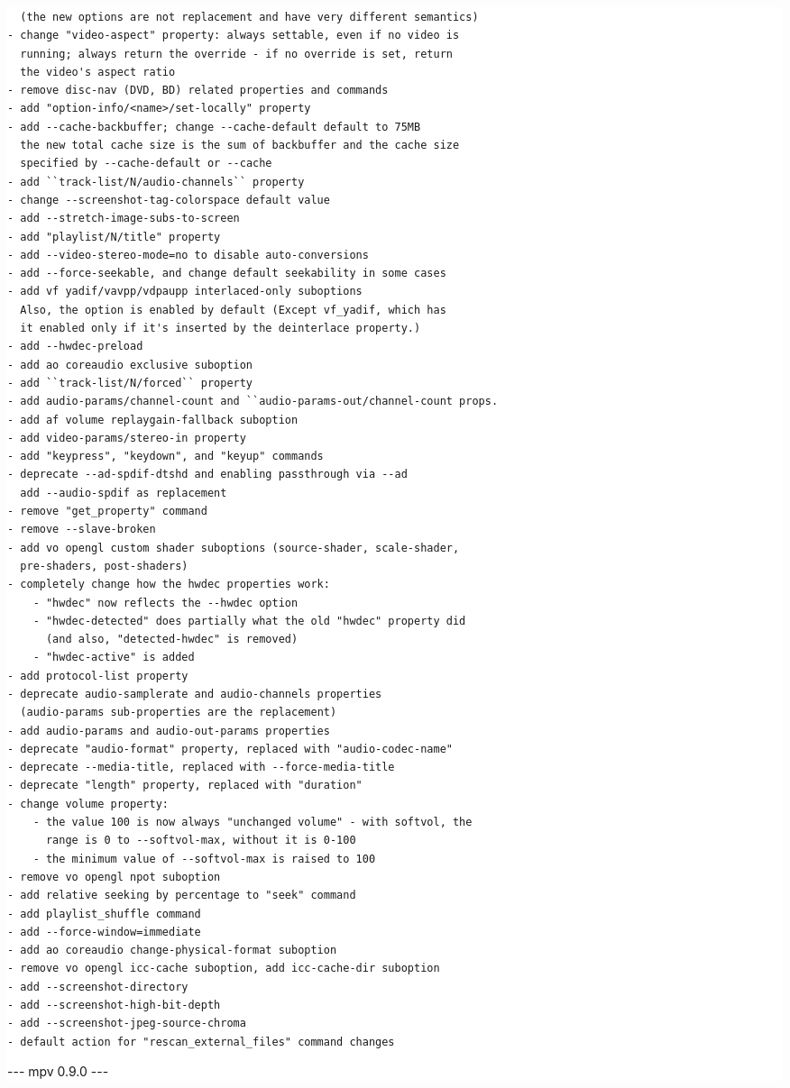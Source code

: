       (the new options are not replacement and have very different semantics)
    - change "video-aspect" property: always settable, even if no video is
      running; always return the override - if no override is set, return
      the video's aspect ratio
    - remove disc-nav (DVD, BD) related properties and commands
    - add "option-info/<name>/set-locally" property
    - add --cache-backbuffer; change --cache-default default to 75MB
      the new total cache size is the sum of backbuffer and the cache size
      specified by --cache-default or --cache
    - add ``track-list/N/audio-channels`` property
    - change --screenshot-tag-colorspace default value
    - add --stretch-image-subs-to-screen
    - add "playlist/N/title" property
    - add --video-stereo-mode=no to disable auto-conversions
    - add --force-seekable, and change default seekability in some cases
    - add vf yadif/vavpp/vdpaupp interlaced-only suboptions
      Also, the option is enabled by default (Except vf_yadif, which has
      it enabled only if it's inserted by the deinterlace property.)
    - add --hwdec-preload
    - add ao coreaudio exclusive suboption
    - add ``track-list/N/forced`` property
    - add audio-params/channel-count and ``audio-params-out/channel-count props.
    - add af volume replaygain-fallback suboption
    - add video-params/stereo-in property
    - add "keypress", "keydown", and "keyup" commands
    - deprecate --ad-spdif-dtshd and enabling passthrough via --ad
      add --audio-spdif as replacement
    - remove "get_property" command
    - remove --slave-broken
    - add vo opengl custom shader suboptions (source-shader, scale-shader,
      pre-shaders, post-shaders)
    - completely change how the hwdec properties work:
        - "hwdec" now reflects the --hwdec option
        - "hwdec-detected" does partially what the old "hwdec" property did
          (and also, "detected-hwdec" is removed)
        - "hwdec-active" is added
    - add protocol-list property
    - deprecate audio-samplerate and audio-channels properties
      (audio-params sub-properties are the replacement)
    - add audio-params and audio-out-params properties
    - deprecate "audio-format" property, replaced with "audio-codec-name"
    - deprecate --media-title, replaced with --force-media-title
    - deprecate "length" property, replaced with "duration"
    - change volume property:
        - the value 100 is now always "unchanged volume" - with softvol, the
          range is 0 to --softvol-max, without it is 0-100
        - the minimum value of --softvol-max is raised to 100
    - remove vo opengl npot suboption
    - add relative seeking by percentage to "seek" command
    - add playlist_shuffle command
    - add --force-window=immediate
    - add ao coreaudio change-physical-format suboption
    - remove vo opengl icc-cache suboption, add icc-cache-dir suboption
    - add --screenshot-directory
    - add --screenshot-high-bit-depth
    - add --screenshot-jpeg-source-chroma
    - default action for "rescan_external_files" command changes
 --- mpv 0.9.0 ---
